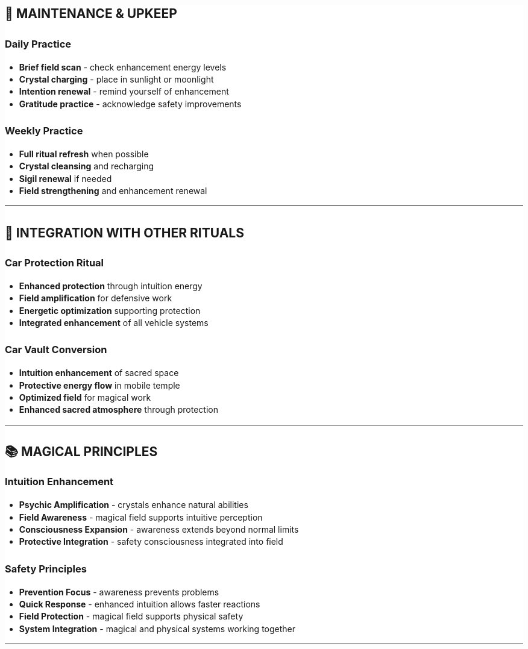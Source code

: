 
## 🧹 **MAINTENANCE & UPKEEP**

### **Daily Practice**
- **Brief field scan** - check enhancement energy levels
- **Crystal charging** - place in sunlight or moonlight
- **Intention renewal** - remind yourself of enhancement
- **Gratitude practice** - acknowledge safety improvements

### **Weekly Practice**
- **Full ritual refresh** when possible
- **Crystal cleansing** and recharging
- **Sigil renewal** if needed
- **Field strengthening** and enhancement renewal

---

## 🔮 **INTEGRATION WITH OTHER RITUALS**

### **Car Protection Ritual**
- **Enhanced protection** through intuition energy
- **Field amplification** for defensive work
- **Energetic optimization** supporting protection
- **Integrated enhancement** of all vehicle systems

### **Car Vault Conversion**
- **Intuition enhancement** of sacred space
- **Protective energy flow** in mobile temple
- **Optimized field** for magical work
- **Enhanced sacred atmosphere** through protection

---

## 📚 **MAGICAL PRINCIPLES**

### **Intuition Enhancement**
- **Psychic Amplification** - crystals enhance natural abilities
- **Field Awareness** - magical field supports intuitive perception
- **Consciousness Expansion** - awareness extends beyond normal limits
- **Protective Integration** - safety consciousness integrated into field

### **Safety Principles**
- **Prevention Focus** - awareness prevents problems
- **Quick Response** - enhanced intuition allows faster reactions
- **Field Protection** - magical field supports physical safety
- **System Integration** - magical and physical systems working together

---
